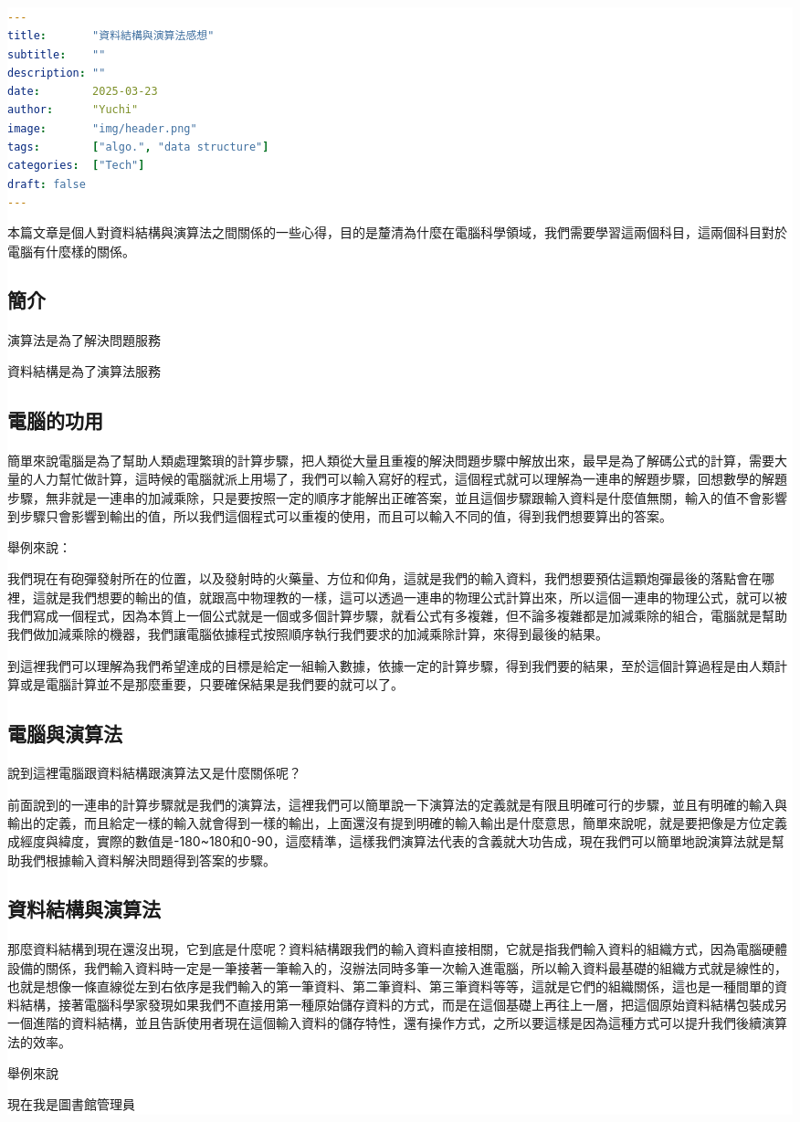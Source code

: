 ```yaml
---
title:       "資料結構與演算法感想"
subtitle:    ""
description: ""
date:        2025-03-23
author:      "Yuchi"
image:       "img/header.png"
tags:        ["algo.", "data structure"]
categories:  ["Tech"]
draft: false
---
```

本篇文章是個人對資料結構與演算法之間關係的一些心得，目的是釐清為什麼在電腦科學領域，我們需要學習這兩個科目，這兩個科目對於電腦有什麼樣的關係。

## 簡介

演算法是為了解決問題服務

資料結構是為了演算法服務

## 電腦的功用

簡單來說電腦是為了幫助人類處理繁瑣的計算步驟，把人類從大量且重複的解決問題步驟中解放出來，最早是為了解碼公式的計算，需要大量的人力幫忙做計算，這時候的電腦就派上用場了，我們可以輸入寫好的程式，這個程式就可以理解為一連串的解題步驟，回想數學的解題步驟，無非就是一連串的加減乘除，只是要按照一定的順序才能解出正確答案，並且這個步驟跟輸入資料是什麼值無關，輸入的值不會影響到步驟只會影響到輸出的值，所以我們這個程式可以重複的使用，而且可以輸入不同的值，得到我們想要算出的答案。

舉例來說：

我們現在有砲彈發射所在的位置，以及發射時的火藥量、方位和仰角，這就是我們的輸入資料，我們想要預估這顆炮彈最後的落點會在哪裡，這就是我們想要的輸出的值，就跟高中物理教的一樣，這可以透過一連串的物理公式計算出來，所以這個一連串的物理公式，就可以被我們寫成一個程式，因為本質上一個公式就是一個或多個計算步驟，就看公式有多複雜，但不論多複雜都是加減乘除的組合，電腦就是幫助我們做加減乘除的機器，我們讓電腦依據程式按照順序執行我們要求的加減乘除計算，來得到最後的結果。

到這裡我們可以理解為我們希望達成的目標是給定一組輸入數據，依據一定的計算步驟，得到我們要的結果，至於這個計算過程是由人類計算或是電腦計算並不是那麼重要，只要確保結果是我們要的就可以了。

## 電腦與演算法

說到這裡電腦跟資料結構跟演算法又是什麼關係呢？

前面說到的一連串的計算步驟就是我們的演算法，這裡我們可以簡單說一下演算法的定義就是有限且明確可行的步驟，並且有明確的輸入與輸出的定義，而且給定一樣的輸入就會得到一樣的輸出，上面還沒有提到明確的輸入輸出是什麼意思，簡單來說呢，就是要把像是方位定義成經度與緯度，實際的數值是-180\~180和0-90，這麼精準，這樣我們演算法代表的含義就大功告成，現在我們可以簡單地說演算法就是幫助我們根據輸入資料解決問題得到答案的步驟。

## 資料結構與演算法

那麼資料結構到現在還沒出現，它到底是什麼呢？資料結構跟我們的輸入資料直接相關，它就是指我們輸入資料的組織方式，因為電腦硬體設備的關係，我們輸入資料時一定是一筆接著一筆輸入的，沒辦法同時多筆一次輸入進電腦，所以輸入資料最基礎的組織方式就是線性的，也就是想像一條直線從左到右依序是我們輸入的第一筆資料、第二筆資料、第三筆資料等等，這就是它們的組織關係，這也是一種間單的資料結構，接著電腦科學家發現如果我們不直接用第一種原始儲存資料的方式，而是在這個基礎上再往上一層，把這個原始資料結構包裝成另一個進階的資料結構，並且告訴使用者現在這個輸入資料的儲存特性，還有操作方式，之所以要這樣是因為這種方式可以提升我們後續演算法的效率。

舉例來說

現在我是圖書館管理員

